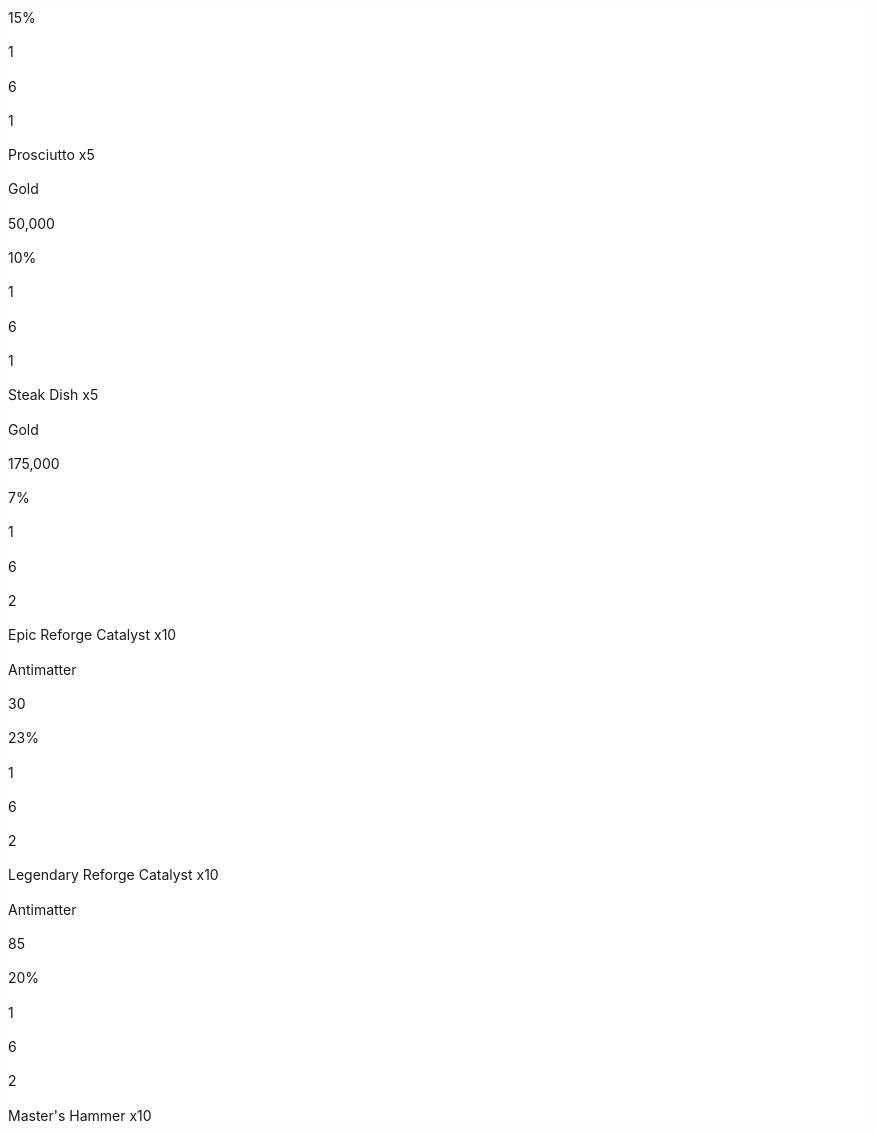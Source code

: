 15%

1

6

1

Prosciutto x5

Gold

50,000

10%

1

6

1

Steak Dish x5

Gold

175,000

7%

1

6

2

Epic Reforge Catalyst x10

Antimatter

30

23%

1

6

2

Legendary Reforge Catalyst x10

Antimatter

85

20%

1

6

2

Master's Hammer x10
